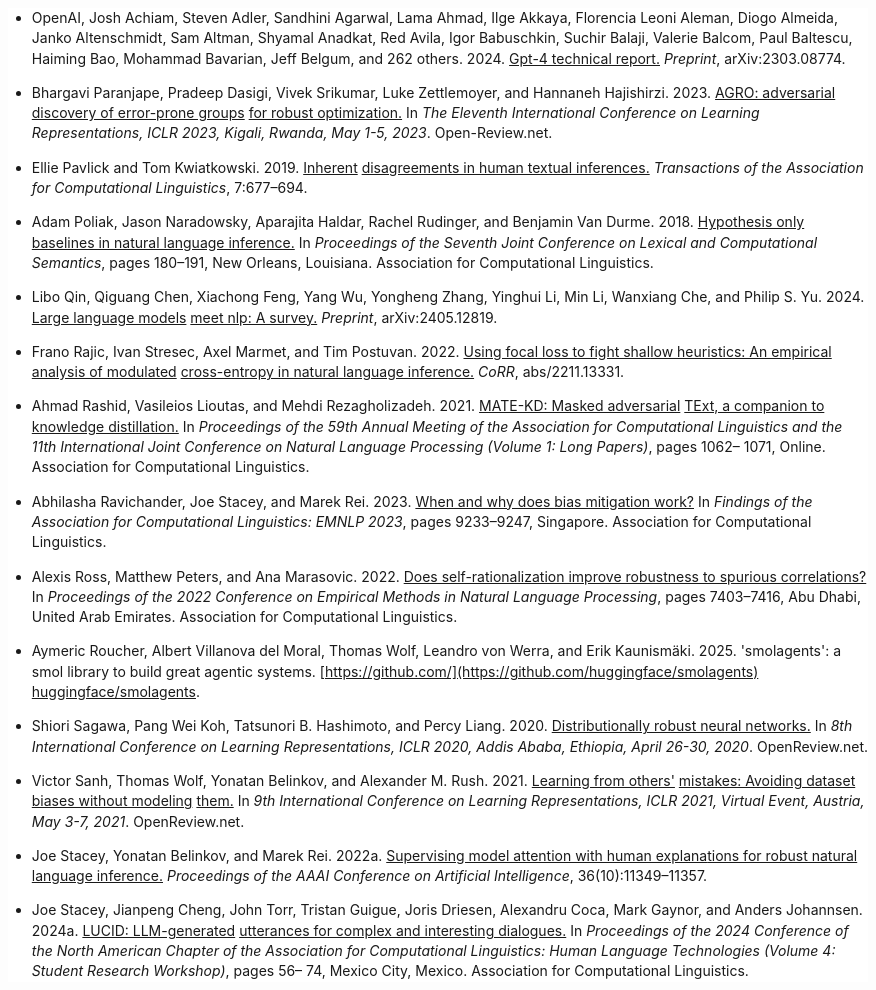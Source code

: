 - <span id="page-12-0"></span>OpenAI, Josh Achiam, Steven Adler, Sandhini Agarwal, Lama Ahmad, Ilge Akkaya, Florencia Leoni Aleman, Diogo Almeida, Janko Altenschmidt, Sam Altman, Shyamal Anadkat, Red Avila, Igor Babuschkin, Suchir Balaji, Valerie Balcom, Paul Baltescu, Haiming Bao, Mohammad Bavarian, Jeff Belgum, and 262 others. 2024. [Gpt-4 technical report.](https://arxiv.org/abs/2303.08774) *Preprint*, arXiv:2303.08774.
- <span id="page-12-16"></span>Bhargavi Paranjape, Pradeep Dasigi, Vivek Srikumar, Luke Zettlemoyer, and Hannaneh Hajishirzi. 2023. [AGRO: adversarial discovery of error-prone groups](https://openreview.net/forum?id=IrzkT99fDJH) [for robust optimization.](https://openreview.net/forum?id=IrzkT99fDJH) In *The Eleventh International Conference on Learning Representations, ICLR 2023, Kigali, Rwanda, May 1-5, 2023*. Open-Review.net.
- <span id="page-12-10"></span>Ellie Pavlick and Tom Kwiatkowski. 2019. [Inherent](https://doi.org/10.1162/tacl_a_00293) [disagreements in human textual inferences.](https://doi.org/10.1162/tacl_a_00293) *Transactions of the Association for Computational Linguistics*, 7:677–694.
- <span id="page-12-3"></span>Adam Poliak, Jason Naradowsky, Aparajita Haldar, Rachel Rudinger, and Benjamin Van Durme. 2018. [Hypothesis only baselines in natural language infer](https://doi.org/10.18653/v1/S18-2023)[ence.](https://doi.org/10.18653/v1/S18-2023) In *Proceedings of the Seventh Joint Conference on Lexical and Computational Semantics*, pages 180–191, New Orleans, Louisiana. Association for Computational Linguistics.
- <span id="page-12-1"></span>Libo Qin, Qiguang Chen, Xiachong Feng, Yang Wu, Yongheng Zhang, Yinghui Li, Min Li, Wanxiang Che, and Philip S. Yu. 2024. [Large language models](https://arxiv.org/abs/2405.12819) [meet nlp: A survey.](https://arxiv.org/abs/2405.12819) *Preprint*, arXiv:2405.12819.

- <span id="page-13-9"></span>Frano Rajic, Ivan Stresec, Axel Marmet, and Tim Postuvan. 2022. [Using focal loss to fight shal](https://doi.org/10.48550/ARXIV.2211.13331)[low heuristics: An empirical analysis of modulated](https://doi.org/10.48550/ARXIV.2211.13331) [cross-entropy in natural language inference.](https://doi.org/10.48550/ARXIV.2211.13331) *CoRR*, abs/2211.13331.
- <span id="page-13-11"></span>Ahmad Rashid, Vasileios Lioutas, and Mehdi Rezagholizadeh. 2021. [MATE-KD: Masked adversarial](https://doi.org/10.18653/v1/2021.acl-long.86) [TExt, a companion to knowledge distillation.](https://doi.org/10.18653/v1/2021.acl-long.86) In *Proceedings of the 59th Annual Meeting of the Association for Computational Linguistics and the 11th International Joint Conference on Natural Language Processing (Volume 1: Long Papers)*, pages 1062– 1071, Online. Association for Computational Linguistics.
- <span id="page-13-1"></span>Abhilasha Ravichander, Joe Stacey, and Marek Rei. 2023. [When and why does bias mitigation work?](https://doi.org/10.18653/v1/2023.findings-emnlp.619) In *Findings of the Association for Computational Linguistics: EMNLP 2023*, pages 9233–9247, Singapore. Association for Computational Linguistics.
- <span id="page-13-10"></span>Alexis Ross, Matthew Peters, and Ana Marasovic. 2022. [Does self-rationalization improve robustness to spu](https://doi.org/10.18653/v1/2022.emnlp-main.501)[rious correlations?](https://doi.org/10.18653/v1/2022.emnlp-main.501) In *Proceedings of the 2022 Conference on Empirical Methods in Natural Language Processing*, pages 7403–7416, Abu Dhabi, United Arab Emirates. Association for Computational Linguistics.
- <span id="page-13-16"></span>Aymeric Roucher, Albert Villanova del Moral, Thomas Wolf, Leandro von Werra, and Erik Kaunismäki. 2025. 'smolagents': a smol library to build great agentic systems. [https://github.com/](https://github.com/huggingface/smolagents) [huggingface/smolagents](https://github.com/huggingface/smolagents).
- <span id="page-13-12"></span>Shiori Sagawa, Pang Wei Koh, Tatsunori B. Hashimoto, and Percy Liang. 2020. [Distributionally robust neu](https://openreview.net/forum?id=ryxGuJrFvS)[ral networks.](https://openreview.net/forum?id=ryxGuJrFvS) In *8th International Conference on Learning Representations, ICLR 2020, Addis Ababa, Ethiopia, April 26-30, 2020*. OpenReview.net.
- <span id="page-13-3"></span>Victor Sanh, Thomas Wolf, Yonatan Belinkov, and Alexander M. Rush. 2021. [Learning from others'](https://openreview.net/forum?id=Hf3qXoiNkR) [mistakes: Avoiding dataset biases without modeling](https://openreview.net/forum?id=Hf3qXoiNkR) [them.](https://openreview.net/forum?id=Hf3qXoiNkR) In *9th International Conference on Learning Representations, ICLR 2021, Virtual Event, Austria, May 3-7, 2021*. OpenReview.net.
- <span id="page-13-2"></span>Joe Stacey, Yonatan Belinkov, and Marek Rei. 2022a. [Supervising model attention with human explana](https://doi.org/10.1609/aaai.v36i10.21386)[tions for robust natural language inference.](https://doi.org/10.1609/aaai.v36i10.21386) *Proceedings of the AAAI Conference on Artificial Intelligence*, 36(10):11349–11357.
- <span id="page-13-6"></span>Joe Stacey, Jianpeng Cheng, John Torr, Tristan Guigue, Joris Driesen, Alexandru Coca, Mark Gaynor, and Anders Johannsen. 2024a. [LUCID: LLM-generated](https://doi.org/10.18653/v1/2024.naacl-srw.8) [utterances for complex and interesting dialogues.](https://doi.org/10.18653/v1/2024.naacl-srw.8) In *Proceedings of the 2024 Conference of the North American Chapter of the Association for Computational Linguistics: Human Language Technologies (Volume 4: Student Research Workshop)*, pages 56– 74, Mexico City, Mexico. Association for Computational Linguistics.